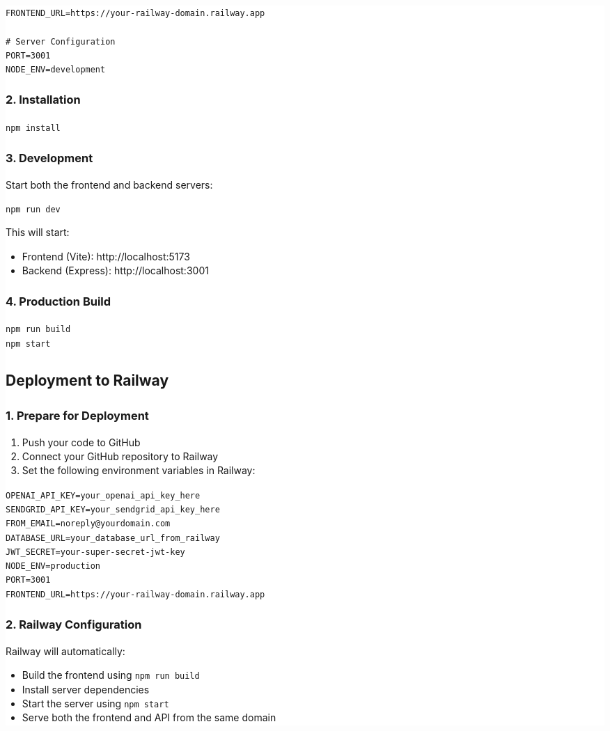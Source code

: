 ```env
FRONTEND_URL=https://your-railway-domain.railway.app

# Server Configuration
PORT=3001
NODE_ENV=development
```

### 2. Installation

```bash
npm install
```

### 3. Development

Start both the frontend and backend servers:

```bash
npm run dev
```

This will start:
- Frontend (Vite): http://localhost:5173
- Backend (Express): http://localhost:3001

### 4. Production Build

```bash
npm run build
npm start
```

## Deployment to Railway

### 1. Prepare for Deployment

1. Push your code to GitHub
2. Connect your GitHub repository to Railway
3. Set the following environment variables in Railway:

```env
OPENAI_API_KEY=your_openai_api_key_here
SENDGRID_API_KEY=your_sendgrid_api_key_here
FROM_EMAIL=noreply@yourdomain.com
DATABASE_URL=your_database_url_from_railway
JWT_SECRET=your-super-secret-jwt-key
NODE_ENV=production
PORT=3001
FRONTEND_URL=https://your-railway-domain.railway.app
```

### 2. Railway Configuration

Railway will automatically:
- Build the frontend using `npm run build`
- Install server dependencies
- Start the server using `npm start`
- Serve both the frontend and API from the same domain
